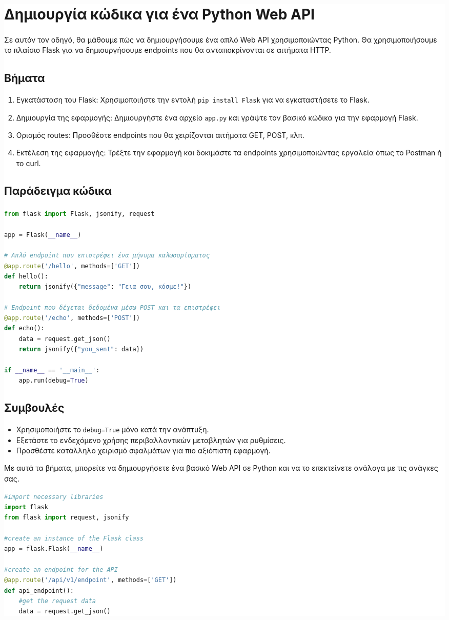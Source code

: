 

# Δημιουργία κώδικα για ένα Python Web API

Σε αυτόν τον οδηγό, θα μάθουμε πώς να δημιουργήσουμε ένα απλό Web API χρησιμοποιώντας Python. Θα χρησιμοποιήσουμε το πλαίσιο Flask για να δημιουργήσουμε endpoints που θα ανταποκρίνονται σε αιτήματα HTTP.

## Βήματα

1. Εγκατάσταση του Flask:
   Χρησιμοποιήστε την εντολή `pip install Flask` για να εγκαταστήσετε το Flask.

2. Δημιουργία της εφαρμογής:
   Δημιουργήστε ένα αρχείο `app.py` και γράψτε τον βασικό κώδικα για την εφαρμογή Flask.

3. Ορισμός routes:
   Προσθέστε endpoints που θα χειρίζονται αιτήματα GET, POST, κλπ.

4. Εκτέλεση της εφαρμογής:
   Τρέξτε την εφαρμογή και δοκιμάστε τα endpoints χρησιμοποιώντας εργαλεία όπως το Postman ή το curl.

## Παράδειγμα κώδικα

```python
from flask import Flask, jsonify, request

app = Flask(__name__)

# Απλό endpoint που επιστρέφει ένα μήνυμα καλωσορίσματος
@app.route('/hello', methods=['GET'])
def hello():
    return jsonify({"message": "Γεια σου, κόσμε!"})

# Endpoint που δέχεται δεδομένα μέσω POST και τα επιστρέφει
@app.route('/echo', methods=['POST'])
def echo():
    data = request.get_json()
    return jsonify({"you_sent": data})

if __name__ == '__main__':
    app.run(debug=True)
```

## Συμβουλές

- Χρησιμοποιήστε το `debug=True` μόνο κατά την ανάπτυξη.
- Εξετάστε το ενδεχόμενο χρήσης περιβαλλοντικών μεταβλητών για ρυθμίσεις.
- Προσθέστε κατάλληλο χειρισμό σφαλμάτων για πιο αξιόπιστη εφαρμογή.

Με αυτά τα βήματα, μπορείτε να δημιουργήσετε ένα βασικό Web API σε Python και να το επεκτείνετε ανάλογα με τις ανάγκες σας.
```python
#import necessary libraries
import flask
from flask import request, jsonify

#create an instance of the Flask class
app = flask.Flask(__name__)

#create an endpoint for the API
@app.route('/api/v1/endpoint', methods=['GET'])
def api_endpoint():
    #get the request data
    data = request.get_json()
```